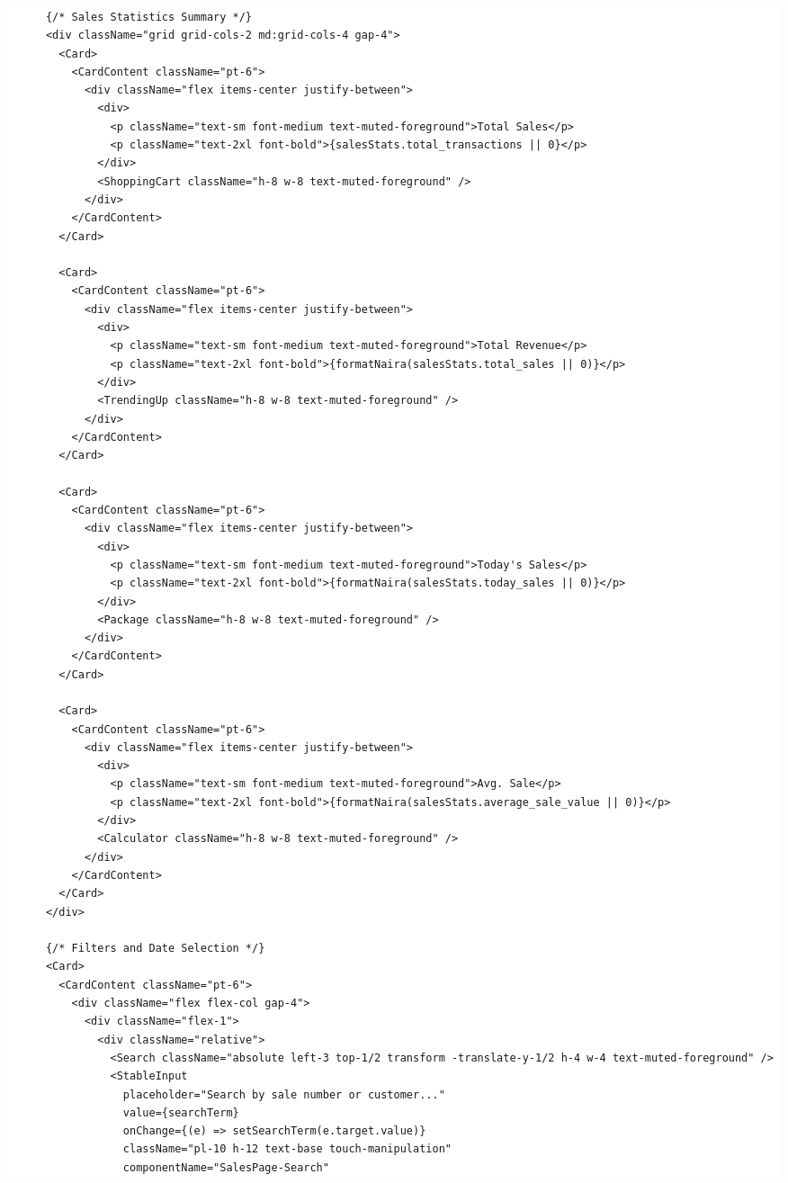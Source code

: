           {/* Sales Statistics Summary */}
          <div className="grid grid-cols-2 md:grid-cols-4 gap-4">
            <Card>
              <CardContent className="pt-6">
                <div className="flex items-center justify-between">
                  <div>
                    <p className="text-sm font-medium text-muted-foreground">Total Sales</p>
                    <p className="text-2xl font-bold">{salesStats.total_transactions || 0}</p>
                  </div>
                  <ShoppingCart className="h-8 w-8 text-muted-foreground" />
                </div>
              </CardContent>
            </Card>

            <Card>
              <CardContent className="pt-6">
                <div className="flex items-center justify-between">
                  <div>
                    <p className="text-sm font-medium text-muted-foreground">Total Revenue</p>
                    <p className="text-2xl font-bold">{formatNaira(salesStats.total_sales || 0)}</p>
                  </div>
                  <TrendingUp className="h-8 w-8 text-muted-foreground" />
                </div>
              </CardContent>
            </Card>

            <Card>
              <CardContent className="pt-6">
                <div className="flex items-center justify-between">
                  <div>
                    <p className="text-sm font-medium text-muted-foreground">Today's Sales</p>
                    <p className="text-2xl font-bold">{formatNaira(salesStats.today_sales || 0)}</p>
                  </div>
                  <Package className="h-8 w-8 text-muted-foreground" />
                </div>
              </CardContent>
            </Card>

            <Card>
              <CardContent className="pt-6">
                <div className="flex items-center justify-between">
                  <div>
                    <p className="text-sm font-medium text-muted-foreground">Avg. Sale</p>
                    <p className="text-2xl font-bold">{formatNaira(salesStats.average_sale_value || 0)}</p>
                  </div>
                  <Calculator className="h-8 w-8 text-muted-foreground" />
                </div>
              </CardContent>
            </Card>
          </div>

          {/* Filters and Date Selection */}
          <Card>
            <CardContent className="pt-6">
              <div className="flex flex-col gap-4">
                <div className="flex-1">
                  <div className="relative">
                    <Search className="absolute left-3 top-1/2 transform -translate-y-1/2 h-4 w-4 text-muted-foreground" />
                    <StableInput
                      placeholder="Search by sale number or customer..."
                      value={searchTerm}
                      onChange={(e) => setSearchTerm(e.target.value)}
                      className="pl-10 h-12 text-base touch-manipulation"
                      componentName="SalesPage-Search"